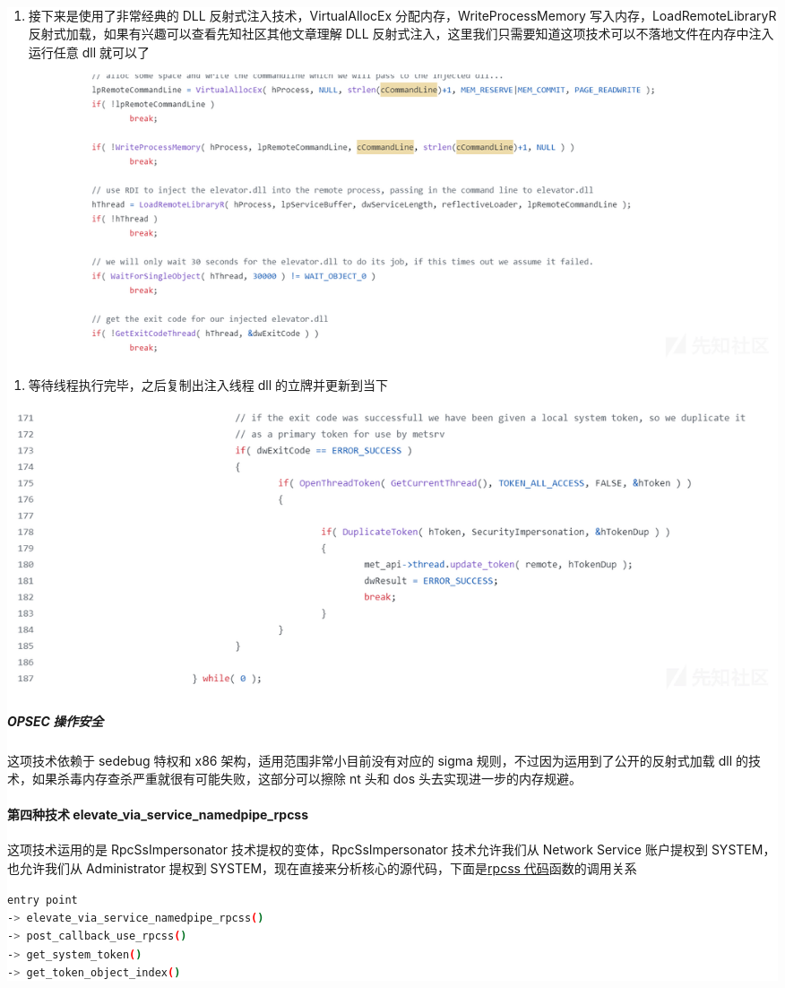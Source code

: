1.  接下来是使用了非常经典的 DLL 反射式注入技术，VirtualAllocEx 分配内存，WriteProcessMemory 写入内存，LoadRemoteLibraryR 反射式加载，如果有兴趣可以查看先知社区其他文章理解 DLL 反射式注入，这里我们只需要知道这项技术可以不落地文件在内存中注入运行任意 dll 就可以了

[![](assets/1705982113-837d0ea848e437013228293da08df8dc.png)](https://xzfile.aliyuncs.com/media/upload/picture/20240120231222-4faf15d4-b7a6-1.png)

1.  等待线程执行完毕，之后复制出注入线程 dll 的立牌并更新到当下

[![](assets/1705982113-d89d827a357fd290eaa016bde41bda17.png)](https://xzfile.aliyuncs.com/media/upload/picture/20240120231242-5beab97a-b7a6-1.png)

##### OPSEC 操作安全

这项技术依赖于 sedebug 特权和 x86 架构，适用范围非常小目前没有对应的 sigma 规则，不过因为运用到了公开的反射式加载 dll 的技术，如果杀毒内存查杀严重就很有可能失败，这部分可以擦除 nt 头和 dos 头去实现进一步的内存规避。

#### 第四种技术 elevate\_via\_service\_namedpipe\_rpcss

这项技术运用的是 RpcSsImpersonator 技术提权的变体，RpcSsImpersonator 技术允许我们从 Network Service 账户提权到 SYSTEM，也允许我们从 Administrator 提权到 SYSTEM，现在直接来分析核心的源代码，下面是[rpcss 代码](https://github.com/rapid7/metasploit-payloads/blob/master/c/meterpreter/source/extensions/priv/namedpipe_rpcss.c)函数的调用关系

```bash
entry point 
-> elevate_via_service_namedpipe_rpcss()
-> post_callback_use_rpcss() 
-> get_system_token() 
-> get_token_object_index()
```
